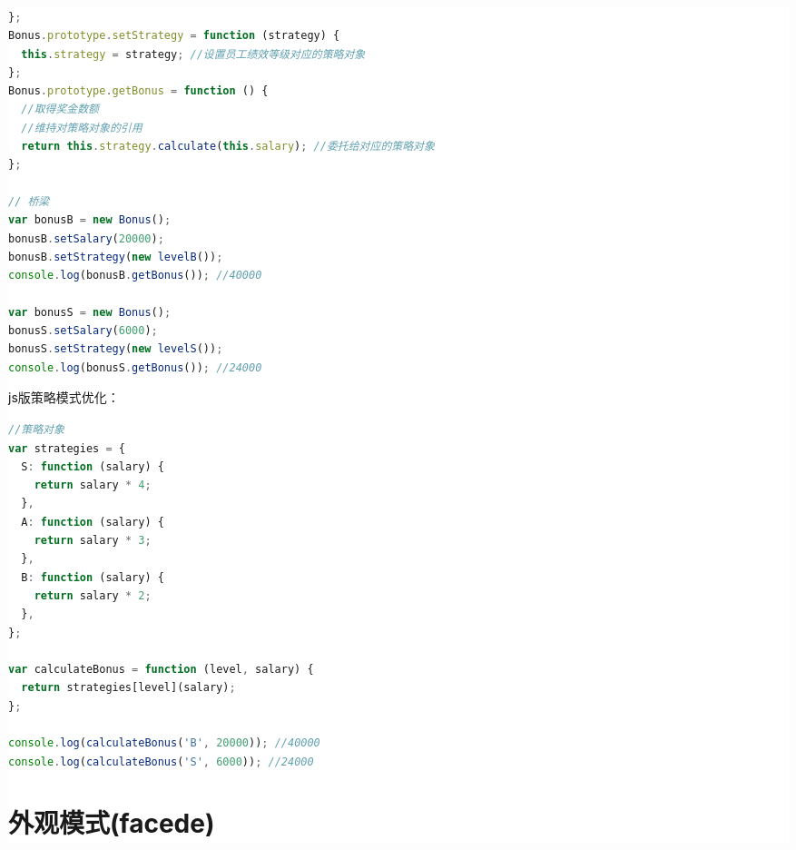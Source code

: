 ```ts
};
Bonus.prototype.setStrategy = function (strategy) {
  this.strategy = strategy; //设置员工绩效等级对应的策略对象
};
Bonus.prototype.getBonus = function () {
  //取得奖金数额
  //维持对策略对象的引用
  return this.strategy.calculate(this.salary); //委托给对应的策略对象
};

// 桥梁
var bonusB = new Bonus();
bonusB.setSalary(20000);
bonusB.setStrategy(new levelB());
console.log(bonusB.getBonus()); //40000

var bonusS = new Bonus();
bonusS.setSalary(6000);
bonusS.setStrategy(new levelS());
console.log(bonusS.getBonus()); //24000

```

js版策略模式优化：

```ts
//策略对象
var strategies = {
  S: function (salary) {
    return salary * 4;
  },
  A: function (salary) {
    return salary * 3;
  },
  B: function (salary) {
    return salary * 2;
  },
};

var calculateBonus = function (level, salary) {
  return strategies[level](salary);
};

console.log(calculateBonus('B', 20000)); //40000
console.log(calculateBonus('S', 6000)); //24000

```



# 外观模式(facede)
